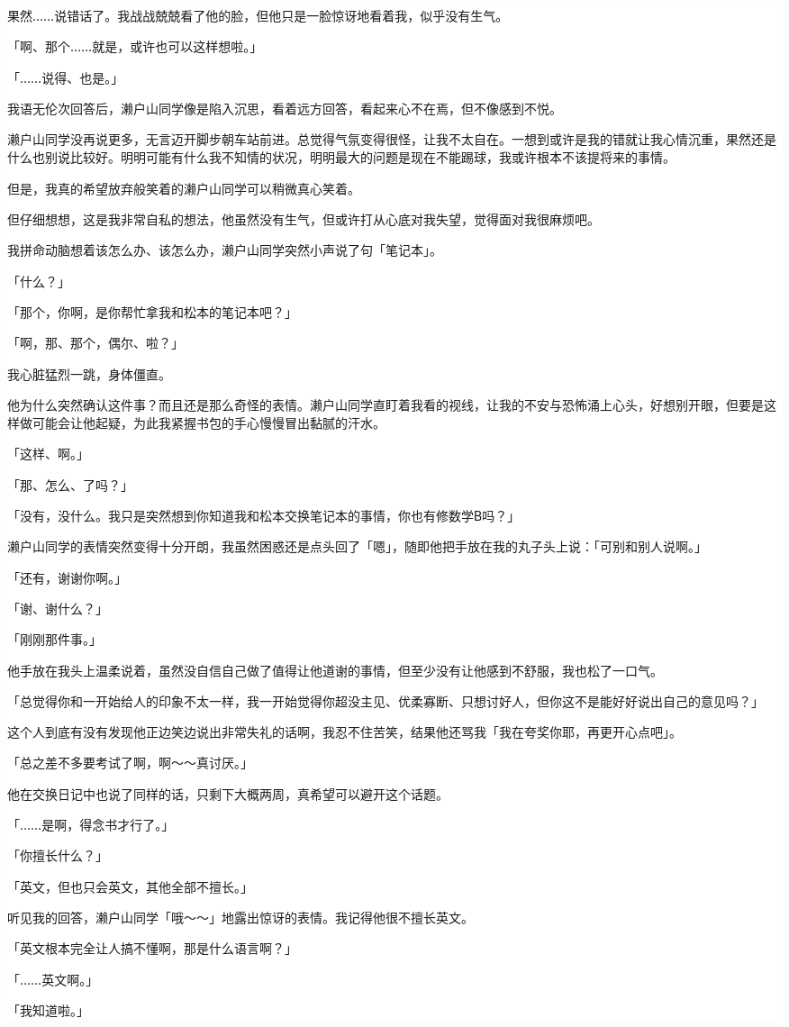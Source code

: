 果然……说错话了。我战战兢兢看了他的脸，但他只是一脸惊讶地看着我，似乎没有生气。

「啊、那个……就是，或许也可以这样想啦。」

「……说得、也是。」

我语无伦次回答后，濑户山同学像是陷入沉思，看着远方回答，看起来心不在焉，但不像感到不悦。

濑户山同学没再说更多，无言迈开脚步朝车站前进。总觉得气氛变得很怪，让我不太自在。一想到或许是我的错就让我心情沉重，果然还是什么也别说比较好。明明可能有什么我不知情的状况，明明最大的问题是现在不能踢球，我或许根本不该提将来的事情。

但是，我真的希望放弃般笑着的濑户山同学可以稍微真心笑着。

但仔细想想，这是我非常自私的想法，他虽然没有生气，但或许打从心底对我失望，觉得面对我很麻烦吧。

我拼命动脑想着该怎么办、该怎么办，濑户山同学突然小声说了句「笔记本」。

「什么？」

「那个，你啊，是你帮忙拿我和松本的笔记本吧？」

「啊，那、那个，偶尔、啦？」

我心脏猛烈一跳，身体僵直。

他为什么突然确认这件事？而且还是那么奇怪的表情。濑户山同学直盯着我看的视线，让我的不安与恐怖涌上心头，好想别开眼，但要是这样做可能会让他起疑，为此我紧握书包的手心慢慢冒出黏腻的汗水。

「这样、啊。」

「那、怎么、了吗？」

「没有，没什么。我只是突然想到你知道我和松本交换笔记本的事情，你也有修数学B吗？」

濑户山同学的表情突然变得十分开朗，我虽然困惑还是点头回了「嗯」，随即他把手放在我的丸子头上说：「可别和别人说啊。」

「还有，谢谢你啊。」

「谢、谢什么？」

「刚刚那件事。」

他手放在我头上温柔说着，虽然没自信自己做了值得让他道谢的事情，但至少没有让他感到不舒服，我也松了一口气。

「总觉得你和一开始给人的印象不太一样，我一开始觉得你超没主见、优柔寡断、只想讨好人，但你这不是能好好说出自己的意见吗？」

这个人到底有没有发现他正边笑边说出非常失礼的话啊，我忍不住苦笑，结果他还骂我「我在夸奖你耶，再更开心点吧」。

「总之差不多要考试了啊，啊～～真讨厌。」

他在交换日记中也说了同样的话，只剩下大概两周，真希望可以避开这个话题。

「……是啊，得念书才行了。」

「你擅长什么？」

「英文，但也只会英文，其他全部不擅长。」

听见我的回答，濑户山同学「哦～～」地露出惊讶的表情。我记得他很不擅长英文。

「英文根本完全让人搞不懂啊，那是什么语言啊？」

「……英文啊。」

「我知道啦。」
